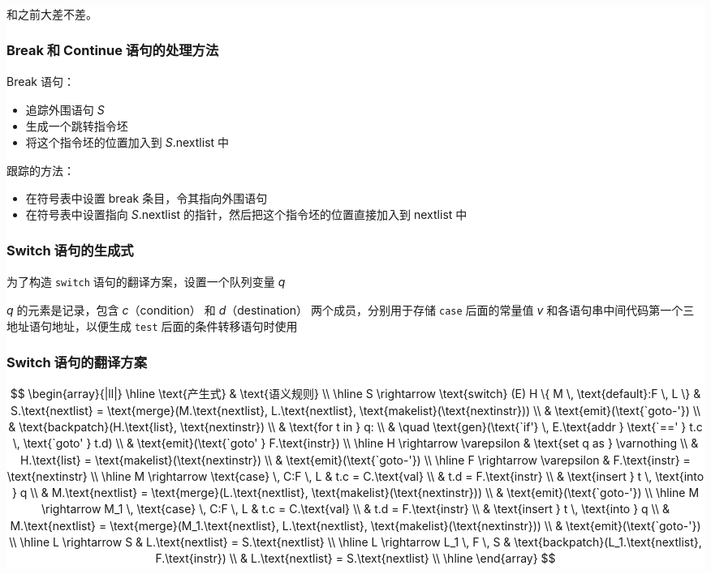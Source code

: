 和之前大差不差。

### Break 和 Continue 语句的处理方法

Break 语句：

-   追踪外围语句 $S$
-   生成一个跳转指令坯
-   将这个指令坯的位置加入到 $S.\text{nextlist}$ 中

跟踪的方法：

-   在符号表中设置 $\text{break}$ 条目，令其指向外围语句
-   在符号表中设置指向 $S.\text{nextlist}$ 的指针，然后把这个指令坯的位置直接加入到 $\text{nextlist}$ 中

### Switch 语句的生成式

为了构造 `switch` 语句的翻译方案，设置一个队列变量 $q$

$q$ 的元素是记录，包含 $c$（condition） 和 $d$（destination） 两个成员，分别用于存储 `case` 后面的常量值 $v$ 和各语句串中间代码第一个三地址语句地址，以便生成 `test` 后面的条件转移语句时使用

### Switch 语句的翻译方案

$$
\begin{array}{|ll|}
\hline
\text{产生式} & \text{语义规则} \\
\hline
S \rightarrow \text{switch} (E) H \{ M \, \text{default}:F \, L \} & S.\text{nextlist} = \text{merge}(M.\text{nextlist}, L.\text{nextlist}, \text{makelist}(\text{nextinstr})) \\
& \text{emit}(\text{`goto-'}) \\
& \text{backpatch}(H.\text{list}, \text{nextinstr}) \\
& \text{for t in } q: \\
& \quad \text{gen}(\text{`if'} \, E.\text{addr } \text{`==' } t.c \, \text{`goto' } t.d) \\
& \text{emit}(\text{`goto' } F.\text{instr}) \\
\hline
H \rightarrow \varepsilon & \text{set q as } \varnothing \\
& H.\text{list} = \text{makelist}(\text{nextinstr}) \\
& \text{emit}(\text{`goto-'}) \\
\hline
F \rightarrow \varepsilon & F.\text{instr} = \text{nextinstr} \\
\hline
M \rightarrow \text{case} \, C:F \, L & t.c = C.\text{val} \\
& t.d = F.\text{instr} \\
& \text{insert } t \, \text{into } q \\
& M.\text{nextlist} = \text{merge}(L.\text{nextlist}, \text{makelist}(\text{nextinstr})) \\
& \text{emit}(\text{`goto-'}) \\
\hline
M \rightarrow M_1 \, \text{case} \, C:F \, L & t.c = C.\text{val} \\
& t.d = F.\text{instr} \\
& \text{insert } t \, \text{into } q \\
& M.\text{nextlist} = \text{merge}(M_1.\text{nextlist}, L.\text{nextlist}, \text{makelist}(\text{nextinstr})) \\
& \text{emit}(\text{`goto-'}) \\
\hline
L \rightarrow S & L.\text{nextlist} = S.\text{nextlist} \\
\hline
L \rightarrow L_1 \, F \, S & \text{backpatch}(L_1.\text{nextlist}, F.\text{instr}) \\
& L.\text{nextlist} = S.\text{nextlist} \\
\hline
\end{array}
$$
